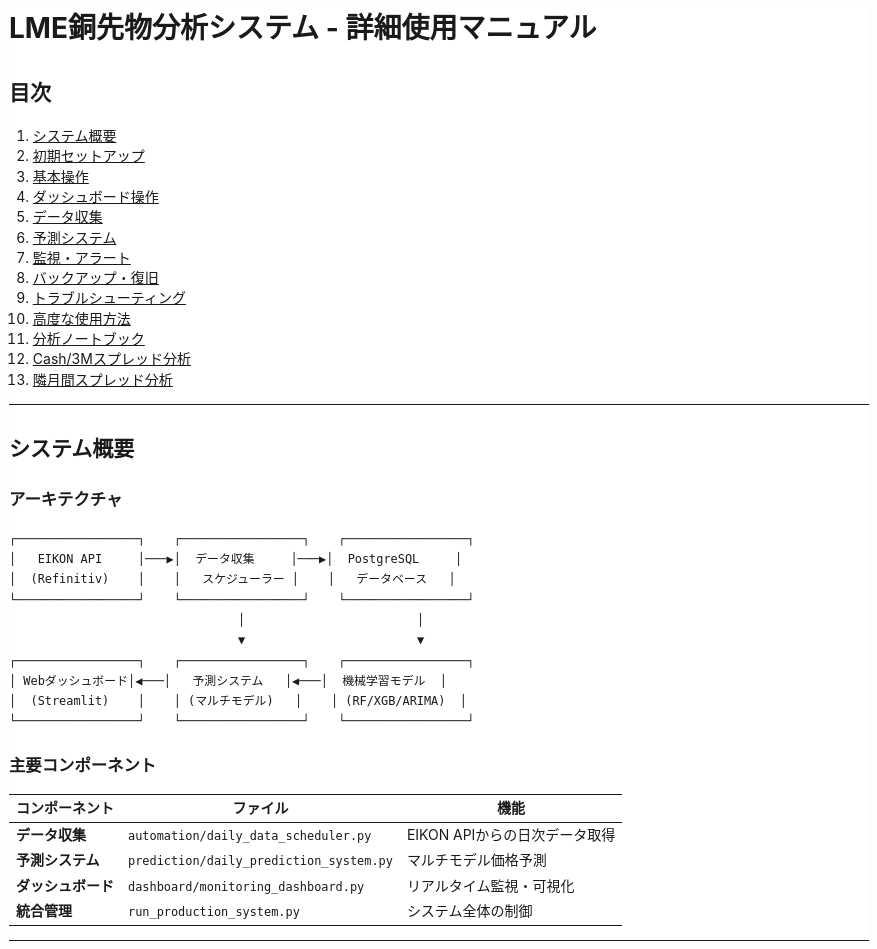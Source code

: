 # LME銅先物分析システム - 詳細使用マニュアル

## 目次

1. [システム概要](#システム概要)
2. [初期セットアップ](#初期セットアップ)
3. [基本操作](#基本操作)
4. [ダッシュボード操作](#ダッシュボード操作)
5. [データ収集](#データ収集)
6. [予測システム](#予測システム)
7. [監視・アラート](#監視アラート)
8. [バックアップ・復旧](#バックアップ復旧)
9. [トラブルシューティング](#トラブルシューティング)
10. [高度な使用方法](#高度な使用方法)
11. [分析ノートブック](#分析ノートブック)
12. [Cash/3Mスプレッド分析](#cash3mスプレッド分析)
13. [隣月間スプレッド分析](#隣月間スプレッド分析)

---

## システム概要

### アーキテクチャ

```
┌─────────────────┐    ┌─────────────────┐    ┌─────────────────┐
│   EIKON API     │───▶│  データ収集     │───▶│  PostgreSQL     │
│  (Refinitiv)    │    │   スケジューラー │    │   データベース   │
└─────────────────┘    └─────────────────┘    └─────────────────┘
                                │                        │
                                ▼                        ▼
┌─────────────────┐    ┌─────────────────┐    ┌─────────────────┐
│ Webダッシュボード│◀───│   予測システム   │◀───│  機械学習モデル  │
│  (Streamlit)    │    │ (マルチモデル)   │    │ (RF/XGB/ARIMA)  │
└─────────────────┘    └─────────────────┘    └─────────────────┘
```

### 主要コンポーネント

| コンポーネント | ファイル | 機能 |
|---------------|---------|------|
| **データ収集** | `automation/daily_data_scheduler.py` | EIKON APIからの日次データ取得 |
| **予測システム** | `prediction/daily_prediction_system.py` | マルチモデル価格予測 |
| **ダッシュボード** | `dashboard/monitoring_dashboard.py` | リアルタイム監視・可視化 |
| **統合管理** | `run_production_system.py` | システム全体の制御 |

---
